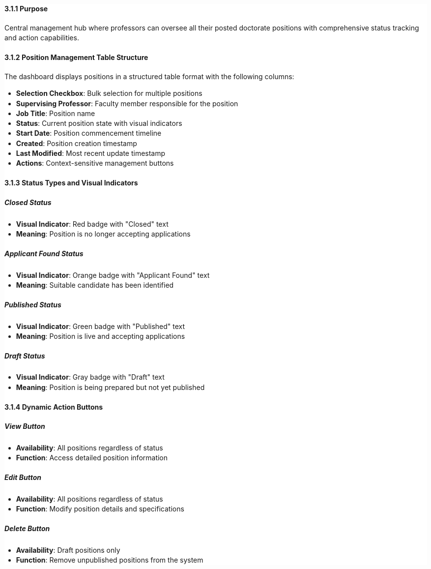 #### 3.1.1 Purpose

Central management hub where professors can oversee all their posted doctorate positions with comprehensive status tracking and action capabilities.

#### 3.1.2 Position Management Table Structure

The dashboard displays positions in a structured table format with the following columns:

- **Selection Checkbox**: Bulk selection for multiple positions
- **Supervising Professor**: Faculty member responsible for the position
- **Job Title**: Position name
- **Status**: Current position state with visual indicators
- **Start Date**: Position commencement timeline
- **Created**: Position creation timestamp
- **Last Modified**: Most recent update timestamp
- **Actions**: Context-sensitive management buttons

#### 3.1.3 Status Types and Visual Indicators

##### Closed Status

- **Visual Indicator**: Red badge with "Closed" text
- **Meaning**: Position is no longer accepting applications

##### Applicant Found Status

- **Visual Indicator**: Orange badge with "Applicant Found" text
- **Meaning**: Suitable candidate has been identified

##### Published Status

- **Visual Indicator**: Green badge with "Published" text
- **Meaning**: Position is live and accepting applications

##### Draft Status

- **Visual Indicator**: Gray badge with "Draft" text
- **Meaning**: Position is being prepared but not yet published

#### 3.1.4 Dynamic Action Buttons

##### View Button

- **Availability**: All positions regardless of status
- **Function**: Access detailed position information

##### Edit Button

- **Availability**: All positions regardless of status
- **Function**: Modify position details and specifications

##### Delete Button

- **Availability**: Draft positions only
- **Function**: Remove unpublished positions from the system
